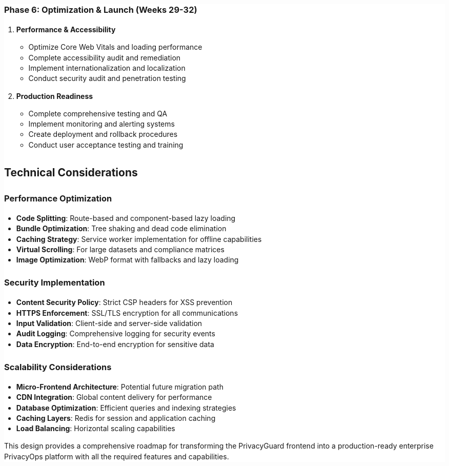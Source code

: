 ### Phase 6: Optimization & Launch (Weeks 29-32)
1. **Performance & Accessibility**
   - Optimize Core Web Vitals and loading performance
   - Complete accessibility audit and remediation
   - Implement internationalization and localization
   - Conduct security audit and penetration testing

2. **Production Readiness**
   - Complete comprehensive testing and QA
   - Implement monitoring and alerting systems
   - Create deployment and rollback procedures
   - Conduct user acceptance testing and training

## Technical Considerations

### Performance Optimization
- **Code Splitting**: Route-based and component-based lazy loading
- **Bundle Optimization**: Tree shaking and dead code elimination
- **Caching Strategy**: Service worker implementation for offline capabilities
- **Virtual Scrolling**: For large datasets and compliance matrices
- **Image Optimization**: WebP format with fallbacks and lazy loading

### Security Implementation
- **Content Security Policy**: Strict CSP headers for XSS prevention
- **HTTPS Enforcement**: SSL/TLS encryption for all communications
- **Input Validation**: Client-side and server-side validation
- **Audit Logging**: Comprehensive logging for security events
- **Data Encryption**: End-to-end encryption for sensitive data

### Scalability Considerations
- **Micro-Frontend Architecture**: Potential future migration path
- **CDN Integration**: Global content delivery for performance
- **Database Optimization**: Efficient queries and indexing strategies
- **Caching Layers**: Redis for session and application caching
- **Load Balancing**: Horizontal scaling capabilities

This design provides a comprehensive roadmap for transforming the PrivacyGuard frontend into a production-ready enterprise PrivacyOps platform with all the required features and capabilities.